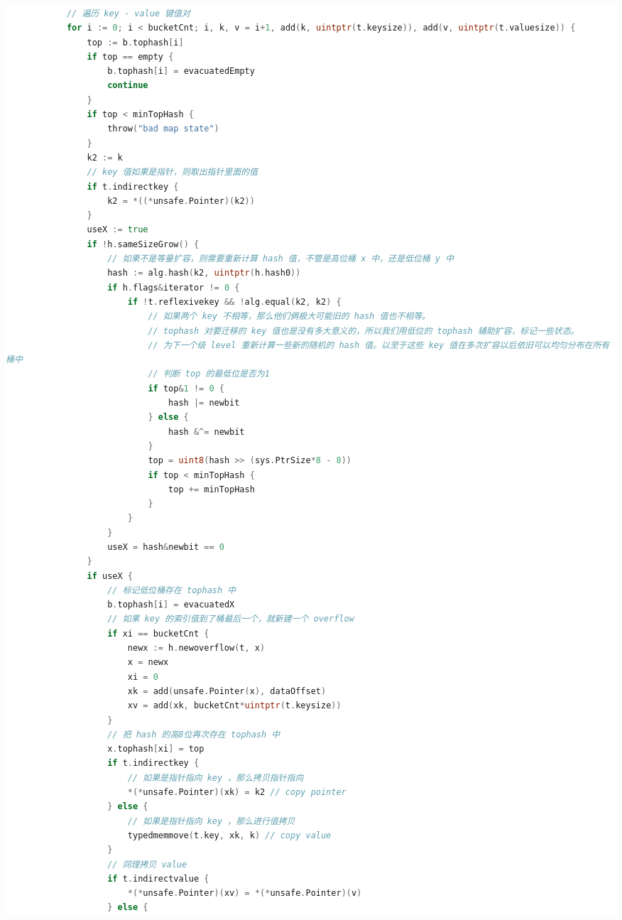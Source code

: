 ```go
            // 遍历 key - value 键值对
            for i := 0; i < bucketCnt; i, k, v = i+1, add(k, uintptr(t.keysize)), add(v, uintptr(t.valuesize)) {
                top := b.tophash[i]
                if top == empty {
                    b.tophash[i] = evacuatedEmpty
                    continue
                }
                if top < minTopHash {
                    throw("bad map state")
                }
                k2 := k
                // key 值如果是指针，则取出指针里面的值
                if t.indirectkey {
                    k2 = *((*unsafe.Pointer)(k2))
                }
                useX := true
                if !h.sameSizeGrow() {
                    // 如果不是等量扩容，则需要重新计算 hash 值，不管是高位桶 x 中，还是低位桶 y 中
                    hash := alg.hash(k2, uintptr(h.hash0))
                    if h.flags&iterator != 0 {
                        if !t.reflexivekey && !alg.equal(k2, k2) {
                            // 如果两个 key 不相等，那么他们俩极大可能旧的 hash 值也不相等。
                            // tophash 对要迁移的 key 值也是没有多大意义的，所以我们用低位的 tophash 辅助扩容，标记一些状态。
                            // 为下一个级 level 重新计算一些新的随机的 hash 值。以至于这些 key 值在多次扩容以后依旧可以均匀分布在所有桶中
                            // 判断 top 的最低位是否为1
                            if top&1 != 0 {
                                hash |= newbit
                            } else {
                                hash &^= newbit
                            }
                            top = uint8(hash >> (sys.PtrSize*8 - 8))
                            if top < minTopHash {
                                top += minTopHash
                            }
                        }
                    }
                    useX = hash&newbit == 0
                }
                if useX {
                    // 标记低位桶存在 tophash 中
                    b.tophash[i] = evacuatedX
                    // 如果 key 的索引值到了桶最后一个，就新建一个 overflow
                    if xi == bucketCnt {
                        newx := h.newoverflow(t, x)
                        x = newx
                        xi = 0
                        xk = add(unsafe.Pointer(x), dataOffset)
                        xv = add(xk, bucketCnt*uintptr(t.keysize))
                    }
                    // 把 hash 的高8位再次存在 tophash 中
                    x.tophash[xi] = top
                    if t.indirectkey {
                        // 如果是指针指向 key ，那么拷贝指针指向
                        *(*unsafe.Pointer)(xk) = k2 // copy pointer
                    } else {
                        // 如果是指针指向 key ，那么进行值拷贝
                        typedmemmove(t.key, xk, k) // copy value
                    }
                    // 同理拷贝 value
                    if t.indirectvalue {
                        *(*unsafe.Pointer)(xv) = *(*unsafe.Pointer)(v)
                    } else {
```